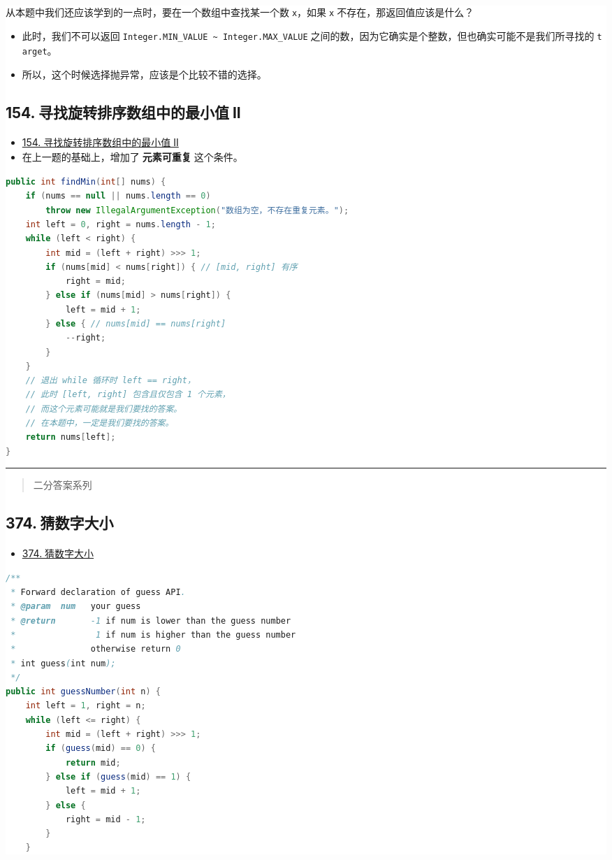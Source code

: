 

从本题中我们还应该学到的一点时，要在一个数组中查找某一个数 `x`，如果 `x` 不存在，那返回值应该是什么？

- 此时，我们不可以返回 `Integer.MIN_VALUE ~ Integer.MAX_VALUE` 之间的数，因为它确实是个整数，但也确实可能不是我们所寻找的 `target`。

- 所以，这个时候选择抛异常，应该是个比较不错的选择。

## 154. 寻找旋转排序数组中的最小值 II

- [154. 寻找旋转排序数组中的最小值 II](https://leetcode-cn.com/problems/find-minimum-in-rotated-sorted-array-ii/)
- 在上一题的基础上，增加了 **元素可重复** 这个条件。

```java
public int findMin(int[] nums) {
    if (nums == null || nums.length == 0)
        throw new IllegalArgumentException("数组为空，不存在重复元素。");
    int left = 0, right = nums.length - 1;
    while (left < right) {
        int mid = (left + right) >>> 1;
        if (nums[mid] < nums[right]) { // [mid, right] 有序
            right = mid;
        } else if (nums[mid] > nums[right]) {
            left = mid + 1;
        } else { // nums[mid] == nums[right]
            --right;
        }
    }
    // 退出 while 循环时 left == right，
    // 此时 [left, right] 包含且仅包含 1 个元素，
    // 而这个元素可能就是我们要找的答案。
    // 在本题中，一定是我们要找的答案。
    return nums[left];
}
```



---

> 二分答案系列

## 374. 猜数字大小

- [374. 猜数字大小](https://leetcode-cn.com/problems/guess-number-higher-or-lower/)

```java
/** 
 * Forward declaration of guess API.
 * @param  num   your guess
 * @return 	     -1 if num is lower than the guess number
 *			      1 if num is higher than the guess number
 *               otherwise return 0
 * int guess(int num);
 */
public int guessNumber(int n) {
    int left = 1, right = n;
    while (left <= right) {
        int mid = (left + right) >>> 1;
        if (guess(mid) == 0) {
            return mid;
        } else if (guess(mid) == 1) {
            left = mid + 1;
        } else {
            right = mid - 1;
        }
    }
```